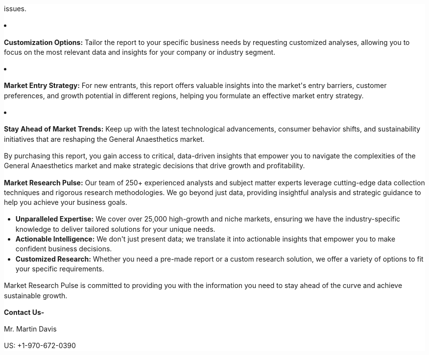 issues.</p></li><li><p><strong>Customization Options:</strong> Tailor the report to your specific business needs by requesting customized analyses, allowing you to focus on the most relevant data and insights for your company or industry segment.</p></li><li><p><strong>Market Entry Strategy:</strong> For new entrants, this report offers valuable insights into the market's entry barriers, customer preferences, and growth potential in different regions, helping you formulate an effective market entry strategy.</p></li><li><p><strong>Stay Ahead of Market Trends:</strong> Keep up with the latest technological advancements, consumer behavior shifts, and sustainability initiatives that are reshaping the General Anaesthetics market.</p></li></ol><p>By purchasing this report, you gain access to critical, data-driven insights that empower you to navigate the complexities of the General Anaesthetics market and make strategic decisions that drive growth and profitability.</p><p><strong>Market Research Pulse:</strong>&nbsp;Our team of 250+ experienced analysts and subject matter experts leverage cutting-edge data collection techniques and rigorous research methodologies. We go beyond just data, providing insightful analysis and strategic guidance to help you achieve your business goals.</p><ul><li><strong>Unparalleled Expertise:</strong>&nbsp;We cover over 25,000 high-growth and niche markets, ensuring we have the industry-specific knowledge to deliver tailored solutions for your unique needs.</li><li><strong>Actionable Intelligence:</strong>&nbsp;We don't just present data; we translate it into actionable insights that empower you to make confident business decisions.</li><li><strong>Customized Research:</strong>&nbsp;Whether you need a pre-made report or a custom research solution, we offer a variety of options to fit your specific requirements.</li></ul><p>Market Research Pulse is committed to providing you with the information you need to stay ahead of the curve and achieve sustainable growth.</p><p><strong>Contact Us-</strong></p><p>Mr. Martin Davis</p><p>US: +1-970-672-0390</p>